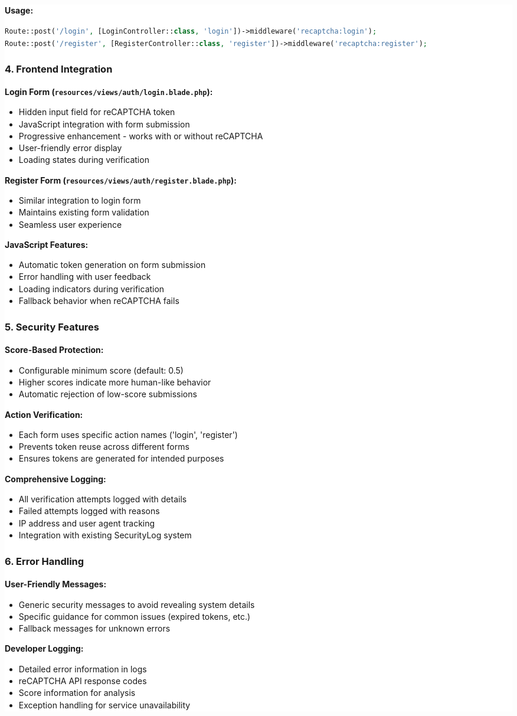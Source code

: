 **Usage:**
```php
Route::post('/login', [LoginController::class, 'login'])->middleware('recaptcha:login');
Route::post('/register', [RegisterController::class, 'register'])->middleware('recaptcha:register');
```

### 4. Frontend Integration

**Login Form (`resources/views/auth/login.blade.php`):**
- Hidden input field for reCAPTCHA token
- JavaScript integration with form submission
- Progressive enhancement - works with or without reCAPTCHA
- User-friendly error display
- Loading states during verification

**Register Form (`resources/views/auth/register.blade.php`):**
- Similar integration to login form
- Maintains existing form validation
- Seamless user experience

**JavaScript Features:**
- Automatic token generation on form submission
- Error handling with user feedback
- Loading indicators during verification
- Fallback behavior when reCAPTCHA fails

### 5. Security Features

**Score-Based Protection:**
- Configurable minimum score (default: 0.5)
- Higher scores indicate more human-like behavior
- Automatic rejection of low-score submissions

**Action Verification:**
- Each form uses specific action names ('login', 'register')
- Prevents token reuse across different forms
- Ensures tokens are generated for intended purposes

**Comprehensive Logging:**
- All verification attempts logged with details
- Failed attempts logged with reasons
- IP address and user agent tracking
- Integration with existing SecurityLog system

### 6. Error Handling

**User-Friendly Messages:**
- Generic security messages to avoid revealing system details
- Specific guidance for common issues (expired tokens, etc.)
- Fallback messages for unknown errors

**Developer Logging:**
- Detailed error information in logs
- reCAPTCHA API response codes
- Score information for analysis
- Exception handling for service unavailability
